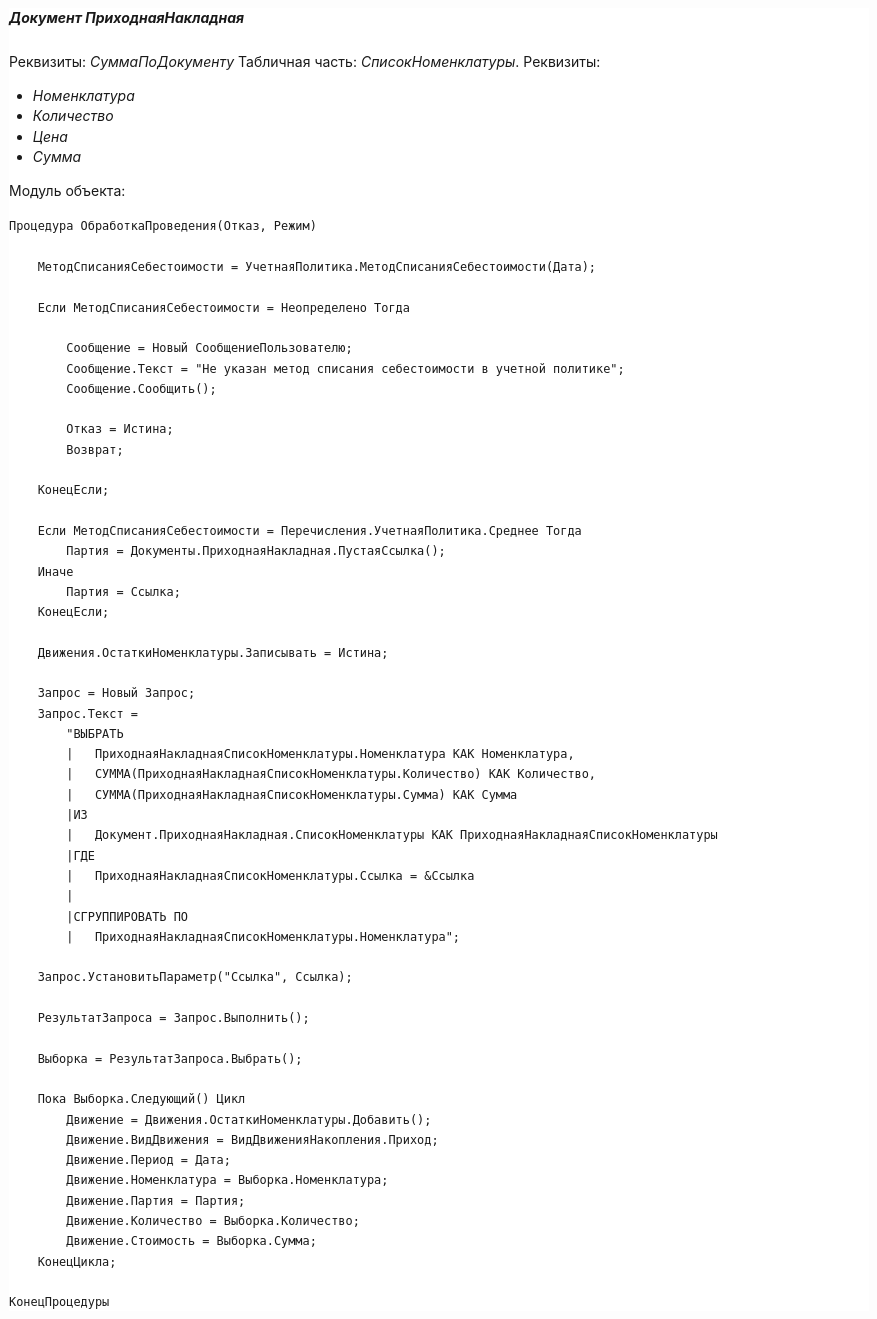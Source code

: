 ##### Документ **ПриходнаяНакладная**
Реквизиты: *СуммаПоДокументу*
Табличная часть: *СписокНоменклатуры*. Реквизиты:
- *Номенклатура*
- *Количество*
- *Цена*
- *Сумма*

Модуль объекта:
```bsl
Процедура ОбработкаПроведения(Отказ, Режим)

	МетодСписанияСебестоимости = УчетнаяПолитика.МетодСписанияСебестоимости(Дата);
	
	Если МетодСписанияСебестоимости = Неопределено Тогда
		
		Сообщение = Новый СообщениеПользователю;
		Сообщение.Текст = "Не указан метод списания себестоимости в учетной политике";
		Сообщение.Сообщить();
		
		Отказ = Истина;
		Возврат;
		
	КонецЕсли;
	
	Если МетодСписанияСебестоимости = Перечисления.УчетнаяПолитика.Среднее Тогда
		Партия = Документы.ПриходнаяНакладная.ПустаяСсылка();
	Иначе
		Партия = Ссылка;
	КонецЕсли;
	
	Движения.ОстаткиНоменклатуры.Записывать = Истина;
	
	Запрос = Новый Запрос;
	Запрос.Текст = 
		"ВЫБРАТЬ
		|	ПриходнаяНакладнаяСписокНоменклатуры.Номенклатура КАК Номенклатура,
		|	СУММА(ПриходнаяНакладнаяСписокНоменклатуры.Количество) КАК Количество,
		|	СУММА(ПриходнаяНакладнаяСписокНоменклатуры.Сумма) КАК Сумма
		|ИЗ
		|	Документ.ПриходнаяНакладная.СписокНоменклатуры КАК ПриходнаяНакладнаяСписокНоменклатуры
		|ГДЕ
		|	ПриходнаяНакладнаяСписокНоменклатуры.Ссылка = &Ссылка
		|
		|СГРУППИРОВАТЬ ПО
		|	ПриходнаяНакладнаяСписокНоменклатуры.Номенклатура";
	
	Запрос.УстановитьПараметр("Ссылка", Ссылка);
	
	РезультатЗапроса = Запрос.Выполнить();
	
	Выборка = РезультатЗапроса.Выбрать();
	
	Пока Выборка.Следующий() Цикл
		Движение = Движения.ОстаткиНоменклатуры.Добавить();
		Движение.ВидДвижения = ВидДвиженияНакопления.Приход;
		Движение.Период = Дата;
		Движение.Номенклатура = Выборка.Номенклатура;
		Движение.Партия = Партия;
		Движение.Количество = Выборка.Количество;
		Движение.Стоимость = Выборка.Сумма;
	КонецЦикла;
	 
КонецПроцедуры
```